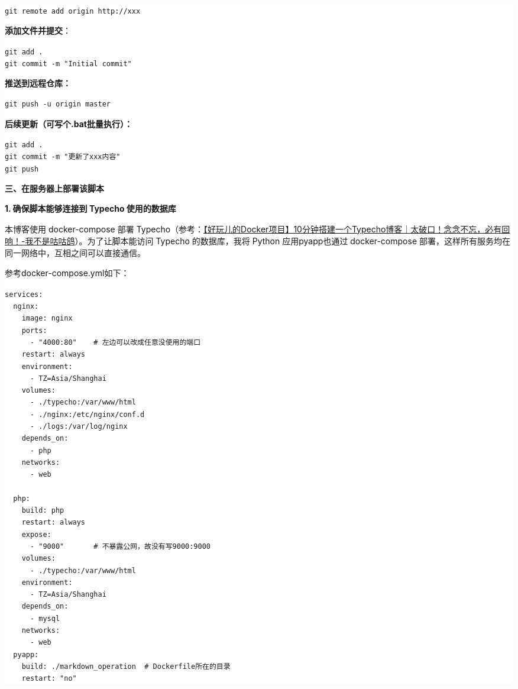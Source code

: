 ```text
git remote add origin http://xxx
```

**添加文件并提交**：

```text
git add .
git commit -m "Initial commit"
```

**推送到远程仓库：**

```text
git push -u origin master
```

**后续更新（可写个.bat批量执行）：**

```text
git add .
git commit -m "更新了xxx内容"
git push
```



**三、在服务器上部署该脚本**

**1. 确保脚本能够连接到 Typecho 使用的数据库**

本博客使用 docker-compose 部署 Typecho（参考：[【好玩儿的Docker项目】10分钟搭建一个Typecho博客｜太破口！念念不忘，必有回响！-我不是咕咕鸽](https://blog.laoda.de/archives/docker-compose-install-typecho)）。为了让脚本能访问 Typecho 的数据库，我将 Python 应用pyapp也通过 docker-compose 部署，这样所有服务均在同一网络中，互相之间可以直接通信。

参考docker-compose.yml如下：

```text
services:
  nginx:
    image: nginx
    ports:
      - "4000:80"    # 左边可以改成任意没使用的端口
    restart: always
    environment:
      - TZ=Asia/Shanghai
    volumes:
      - ./typecho:/var/www/html
      - ./nginx:/etc/nginx/conf.d
      - ./logs:/var/log/nginx
    depends_on:
      - php
    networks:
      - web

  php:
    build: php
    restart: always
    expose:
      - "9000"       # 不暴露公网，故没有写9000:9000
    volumes:
      - ./typecho:/var/www/html
    environment:
      - TZ=Asia/Shanghai
    depends_on:
      - mysql
    networks:
      - web
  pyapp:
    build: ./markdown_operation  # Dockerfile所在的目录
    restart: "no"
```